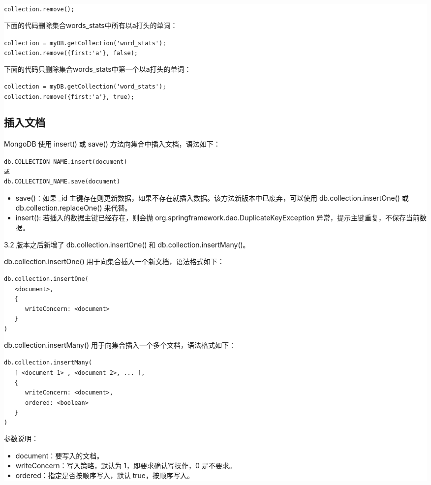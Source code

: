 ```text
collection.remove();
```
下面的代码删除集合words_stats中所有以a打头的单词：
```text
collection = myDB.getCollection('word_stats');
collection.remove({first:'a'}, false);
```
下面的代码只删除集合words_stats中第一个以a打头的单词：
```text
collection = myDB.getCollection('word_stats');
collection.remove({first:'a'}, true);
```









## 插入文档
MongoDB 使用 insert() 或 save() 方法向集合中插入文档，语法如下：
```text
db.COLLECTION_NAME.insert(document)
或
db.COLLECTION_NAME.save(document)
```
- save()：如果 _id 主键存在则更新数据，如果不存在就插入数据。该方法新版本中已废弃，可以使用 db.collection.insertOne() 或 db.collection.replaceOne() 来代替。
- insert(): 若插入的数据主键已经存在，则会抛 org.springframework.dao.DuplicateKeyException 异常，提示主键重复，不保存当前数据。

3.2 版本之后新增了 db.collection.insertOne() 和 db.collection.insertMany()。

db.collection.insertOne() 用于向集合插入一个新文档，语法格式如下：
```text
db.collection.insertOne(
   <document>,
   {
      writeConcern: <document>
   }
)
```

db.collection.insertMany() 用于向集合插入一个多个文档，语法格式如下：
```text
db.collection.insertMany(
   [ <document 1> , <document 2>, ... ],
   {
      writeConcern: <document>,
      ordered: <boolean>
   }
)
```
参数说明：
- document：要写入的文档。
- writeConcern：写入策略，默认为 1，即要求确认写操作，0 是不要求。
- ordered：指定是否按顺序写入，默认 true，按顺序写入。
